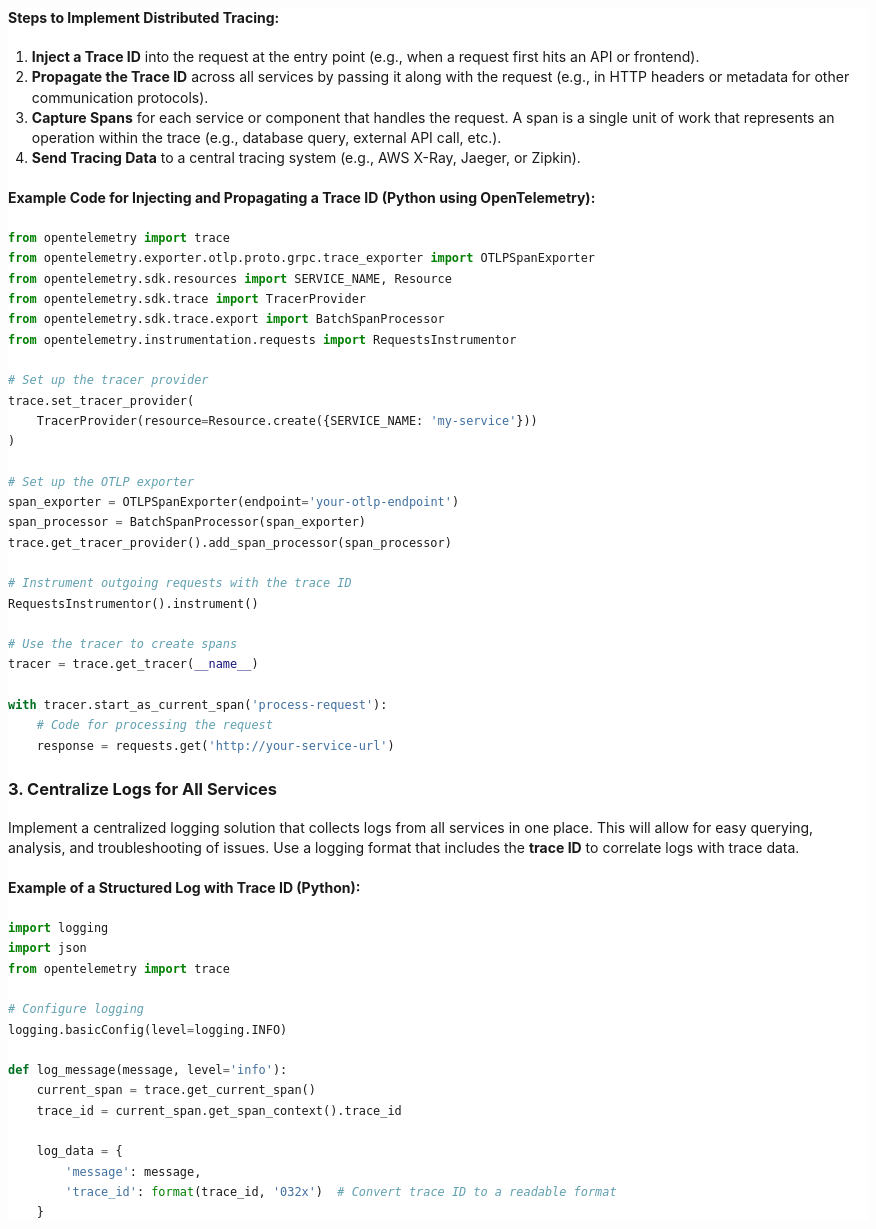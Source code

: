 #### Steps to Implement Distributed Tracing:
1. **Inject a Trace ID** into the request at the entry point (e.g., when a request first hits an API or frontend).
2. **Propagate the Trace ID** across all services by passing it along with the request (e.g., in HTTP headers or metadata for other communication protocols).
3. **Capture Spans** for each service or component that handles the request. A span is a single unit of work that represents an operation within the trace (e.g., database query, external API call, etc.).
4. **Send Tracing Data** to a central tracing system (e.g., AWS X-Ray, Jaeger, or Zipkin).

#### Example Code for Injecting and Propagating a Trace ID (Python using OpenTelemetry):
```python
from opentelemetry import trace
from opentelemetry.exporter.otlp.proto.grpc.trace_exporter import OTLPSpanExporter
from opentelemetry.sdk.resources import SERVICE_NAME, Resource
from opentelemetry.sdk.trace import TracerProvider
from opentelemetry.sdk.trace.export import BatchSpanProcessor
from opentelemetry.instrumentation.requests import RequestsInstrumentor

# Set up the tracer provider
trace.set_tracer_provider(
    TracerProvider(resource=Resource.create({SERVICE_NAME: 'my-service'}))
)

# Set up the OTLP exporter
span_exporter = OTLPSpanExporter(endpoint='your-otlp-endpoint')
span_processor = BatchSpanProcessor(span_exporter)
trace.get_tracer_provider().add_span_processor(span_processor)

# Instrument outgoing requests with the trace ID
RequestsInstrumentor().instrument()

# Use the tracer to create spans
tracer = trace.get_tracer(__name__)

with tracer.start_as_current_span('process-request'):
    # Code for processing the request
    response = requests.get('http://your-service-url')
```

### 3. Centralize Logs for All Services
Implement a centralized logging solution that collects logs from all services in one place. This will allow for easy querying, analysis, and troubleshooting of issues. Use a logging format that includes the **trace ID** to correlate logs with trace data.

#### Example of a Structured Log with Trace ID (Python):
```python
import logging
import json
from opentelemetry import trace

# Configure logging
logging.basicConfig(level=logging.INFO)

def log_message(message, level='info'):
    current_span = trace.get_current_span()
    trace_id = current_span.get_span_context().trace_id

    log_data = {
        'message': message,
        'trace_id': format(trace_id, '032x')  # Convert trace ID to a readable format
    }

```